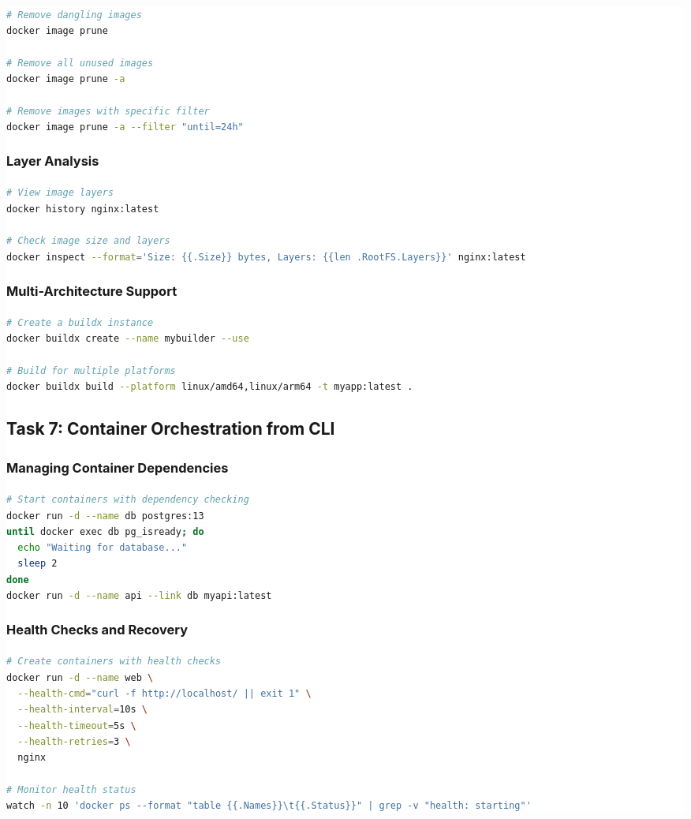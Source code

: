 ```bash
# Remove dangling images
docker image prune

# Remove all unused images
docker image prune -a

# Remove images with specific filter
docker image prune -a --filter "until=24h"
```

### Layer Analysis

```bash
# View image layers
docker history nginx:latest

# Check image size and layers
docker inspect --format='Size: {{.Size}} bytes, Layers: {{len .RootFS.Layers}}' nginx:latest
```

### Multi-Architecture Support

```bash
# Create a buildx instance
docker buildx create --name mybuilder --use

# Build for multiple platforms
docker buildx build --platform linux/amd64,linux/arm64 -t myapp:latest .
```

## Task 7: Container Orchestration from CLI

### Managing Container Dependencies

```bash
# Start containers with dependency checking
docker run -d --name db postgres:13
until docker exec db pg_isready; do
  echo "Waiting for database..."
  sleep 2
done
docker run -d --name api --link db myapi:latest
```

### Health Checks and Recovery

```bash
# Create containers with health checks
docker run -d --name web \
  --health-cmd="curl -f http://localhost/ || exit 1" \
  --health-interval=10s \
  --health-timeout=5s \
  --health-retries=3 \
  nginx

# Monitor health status
watch -n 10 'docker ps --format "table {{.Names}}\t{{.Status}}" | grep -v "health: starting"'
```
